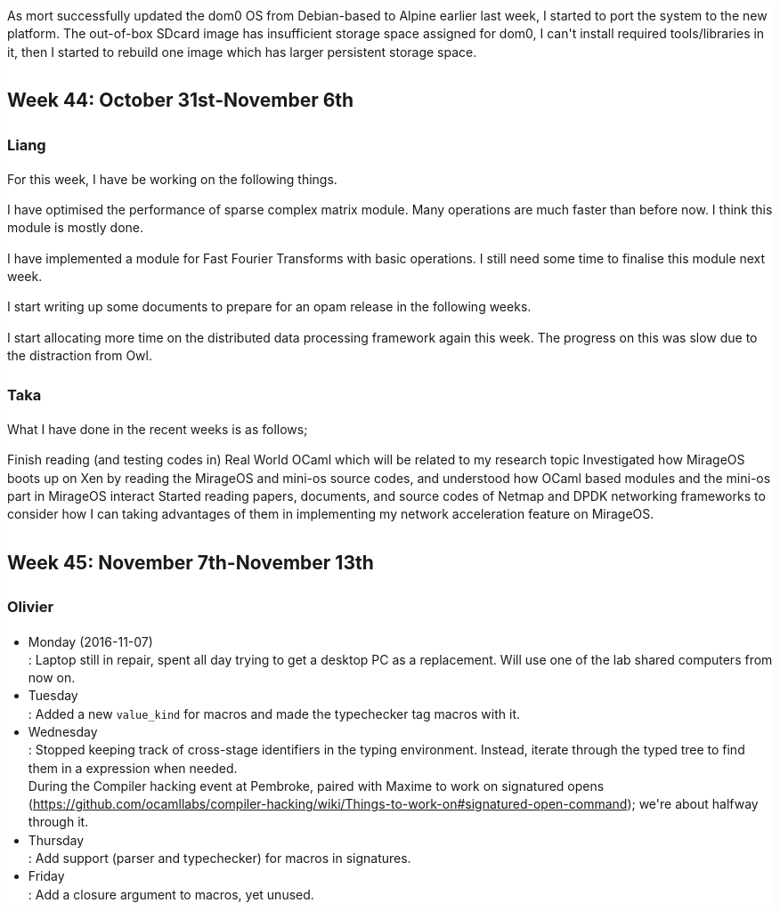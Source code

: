 As mort successfully updated the dom0 OS from Debian-based to Alpine earlier last week, I started to port the system to the new platform. The out-of-box SDcard image has insufficient storage space assigned for dom0, I can't install required tools/libraries in it, then I started to rebuild one image which has larger persistent storage space.

## Week 44: October 31st-November 6th

### Liang
For this week, I have be working on the following things.

I have optimised the performance of sparse complex matrix module. Many operations are much faster than before now. I think this module is mostly done.

I have implemented a module for Fast Fourier Transforms with basic operations. I still need some time to finalise this module next week.

I start writing up some documents to prepare for an opam release in the following weeks.

I start allocating more time on the distributed data processing framework again this week. The progress on this was slow due to the distraction from Owl.

### Taka
What I have done in the recent weeks is as follows;

Finish reading (and testing codes in) Real World OCaml which will be related to my research topic
Investigated how MirageOS boots up on Xen by reading the MirageOS and mini-os source codes, and understood how OCaml based modules and the mini-os part in MirageOS interact
Started reading papers, documents, and source codes of Netmap and DPDK networking frameworks to consider how I can taking advantages of them in implementing my network acceleration feature on MirageOS.

## Week 45: November 7th-November 13th

### Olivier
* Monday (2016-11-07)  
: Laptop still in repair, spent all day trying to get a desktop PC as a
  replacement. Will use one of the lab shared computers from now on.  
* Tuesday  
: Added a new `value_kind` for macros and made the typechecker tag macros with
  it.
* Wednesday  
: Stopped keeping track of cross-stage identifiers in the typing environment.
  Instead, iterate through the typed tree to find them in a expression when
  needed.  
During the Compiler hacking event at Pembroke, paired with Maxime to work on
signatured opens (https://github.com/ocamllabs/compiler-hacking/wiki/Things-to-work-on#signatured-open-command); we're about halfway through it.
* Thursday  
: Add support (parser and typechecker) for macros in signatures.
* Friday  
: Add a closure argument to macros, yet unused.
